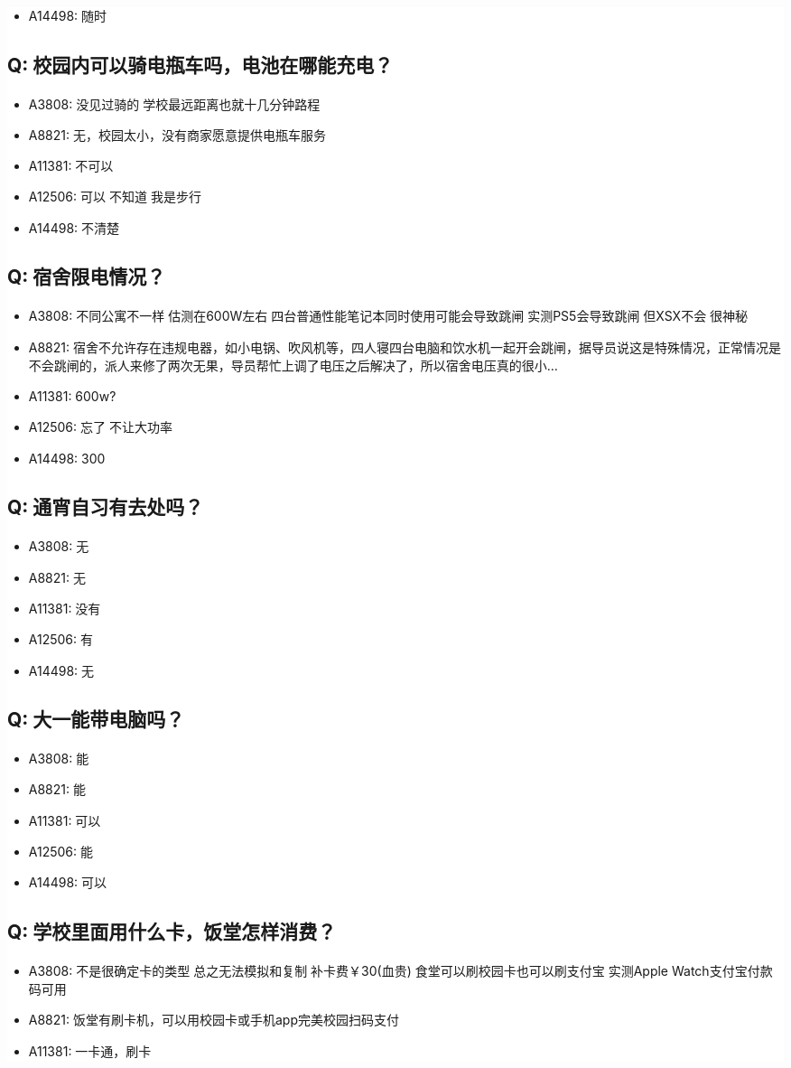 - A14498: 随时

## Q: 校园内可以骑电瓶车吗，电池在哪能充电？

- A3808: 没见过骑的 学校最远距离也就十几分钟路程

- A8821: 无，校园太小，没有商家愿意提供电瓶车服务

- A11381: 不可以

- A12506: 可以 不知道 我是步行

- A14498: 不清楚

## Q: 宿舍限电情况？

- A3808: 不同公寓不一样 估测在600W左右 四台普通性能笔记本同时使用可能会导致跳闸 实测PS5会导致跳闸 但XSX不会 很神秘

- A8821: 宿舍不允许存在违规电器，如小电锅、吹风机等，四人寝四台电脑和饮水机一起开会跳闸，据导员说这是特殊情况，正常情况是不会跳闸的，派人来修了两次无果，导员帮忙上调了电压之后解决了，所以宿舍电压真的很小…

- A11381: 600w?

- A12506: 忘了 不让大功率

- A14498: 300

## Q: 通宵自习有去处吗？

- A3808: 无

- A8821: 无

- A11381: 没有

- A12506: 有

- A14498: 无

## Q: 大一能带电脑吗？

- A3808: 能

- A8821: 能

- A11381: 可以

- A12506: 能

- A14498: 可以

## Q: 学校里面用什么卡，饭堂怎样消费？

- A3808: 不是很确定卡的类型 总之无法模拟和复制 补卡费￥30(血贵) 食堂可以刷校园卡也可以刷支付宝 实测Apple Watch支付宝付款码可用

- A8821: 饭堂有刷卡机，可以用校园卡或手机app完美校园扫码支付

- A11381: 一卡通，刷卡
